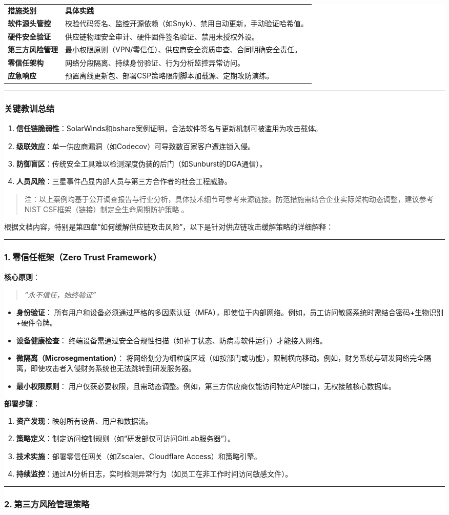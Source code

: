 |   |   |
|---|---|
|**措施类别**|**具体实践**|
|**软件源头管控**|校验代码签名、监控开源依赖（如Snyk）、禁用自动更新，手动验证哈希值。|
|**硬件安全验证**|供应链物理安全审计、硬件固件签名验证、禁用未授权外设。|
|**第三方风险管理**|最小权限原则（VPN/零信任）、供应商安全资质审查、合同明确安全责任。|
|**零信任架构**|网络分段隔离、持续身份验证、行为分析监控异常访问。|
|**应急响应**|预置离线更新包、部署CSP策略限制脚本加载源、定期攻防演练。|

---

### **关键教训总结**

1. **信任链脆弱性**：SolarWinds和bshare案例证明，合法软件签名与更新机制可被滥用为攻击载体。

2. **级联效应**：单一供应商漏洞（如Codecov）可导致数百家客户遭连锁入侵。

3. **防御盲区**：传统安全工具难以检测深度伪装的后门（如Sunburst的DGA通信）。

4. **人员风险**：三星事件凸显内部人员与第三方合作者的社会工程威胁。

> 注：以上案例均基于公开调查报告与行业分析，具体技术细节可参考来源链接。防范措施需结合企业实际架构动态调整，建议参考NIST CSF框架（链接）制定全生命周期防护策略 。

根据文档内容，特别是第四章“如何缓解供应链攻击风险”，以下是针对供应链攻击缓解策略的详细解释：

---

### **1. 零信任框架（Zero Trust Framework）**

**核心原则**：

> _“永不信任，始终验证”_

- **身份验证**： 所有用户和设备必须通过严格的多因素认证（MFA），即使位于内部网络。例如，员工访问敏感系统时需结合密码+生物识别+硬件令牌。

- **设备健康检查**： 终端设备需通过安全合规性扫描（如补丁状态、防病毒软件运行）才能接入网络。

- **微隔离（Microsegmentation）**： 将网络划分为细粒度区域（如按部门或功能），限制横向移动。例如，财务系统与研发网络完全隔离，即使攻击者入侵财务系统也无法跳转到研发服务器。

- **最小权限原则**： 用户仅获必要权限，且需动态调整。例如，第三方供应商仅能访问特定API接口，无权接触核心数据库。

**部署步骤**：

1. **资产发现**：映射所有设备、用户和数据流。

2. **策略定义**：制定访问控制规则（如“研发部仅可访问GitLab服务器”）。

3. **技术实施**：部署零信任网关（如Zscaler、Cloudflare Access）和策略引擎。

4. **持续监控**：通过AI分析日志，实时检测异常行为（如员工在非工作时间访问敏感文件）。

---

### **2. 第三方风险管理策略**
